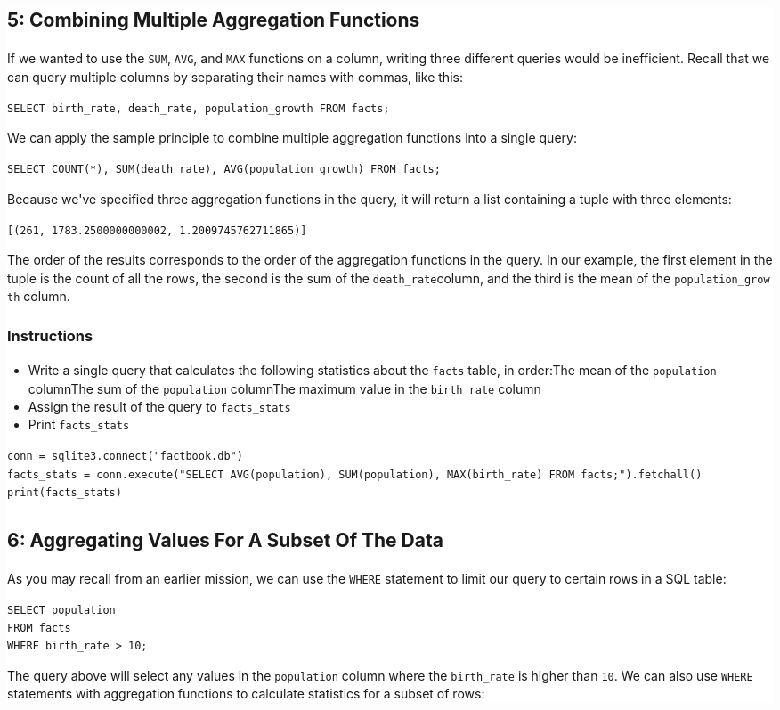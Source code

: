 ## 5: Combining Multiple Aggregation Functions

If we wanted to use the `SUM`, `AVG`, and `MAX` functions on a column, writing three different queries would be inefficient. Recall that we can query multiple columns by separating their names with commas, like this:

```
SELECT birth_rate, death_rate, population_growth FROM facts;
```

We can apply the sample principle to combine multiple aggregation functions into a single query:

```
SELECT COUNT(*), SUM(death_rate), AVG(population_growth) FROM facts;
```

Because we've specified three aggregation functions in the query, it will return a list containing a tuple with three elements:
```
[(261, 1783.2500000000002, 1.2009745762711865)]
```

The order of the results corresponds to the order of the aggregation functions in the query. In our example, the first element in the tuple is the count of all the rows, the second is the sum of the `death_rate`column, and the third is the mean of the `population_growth` column.

### Instructions

- Write a single query that calculates the following statistics about the `facts` table, in order:The mean of the `population` columnThe sum of the `population` columnThe maximum value in the `birth_rate` column
- Assign the result of the query to `facts_stats`
- Print `facts_stats`

```
conn = sqlite3.connect("factbook.db")
facts_stats = conn.execute("SELECT AVG(population), SUM(population), MAX(birth_rate) FROM facts;").fetchall()
print(facts_stats)
```

## 6: Aggregating Values For A Subset Of The Data

As you may recall from an earlier mission, we can use the `WHERE` statement to limit our query to certain rows in a SQL table:

```
SELECT population 
FROM facts 
WHERE birth_rate > 10;
```

The query above will select any values in the `population` column where the `birth_rate` is higher than `10`. We can also use `WHERE` statements with aggregation functions to calculate statistics for a subset of rows:
